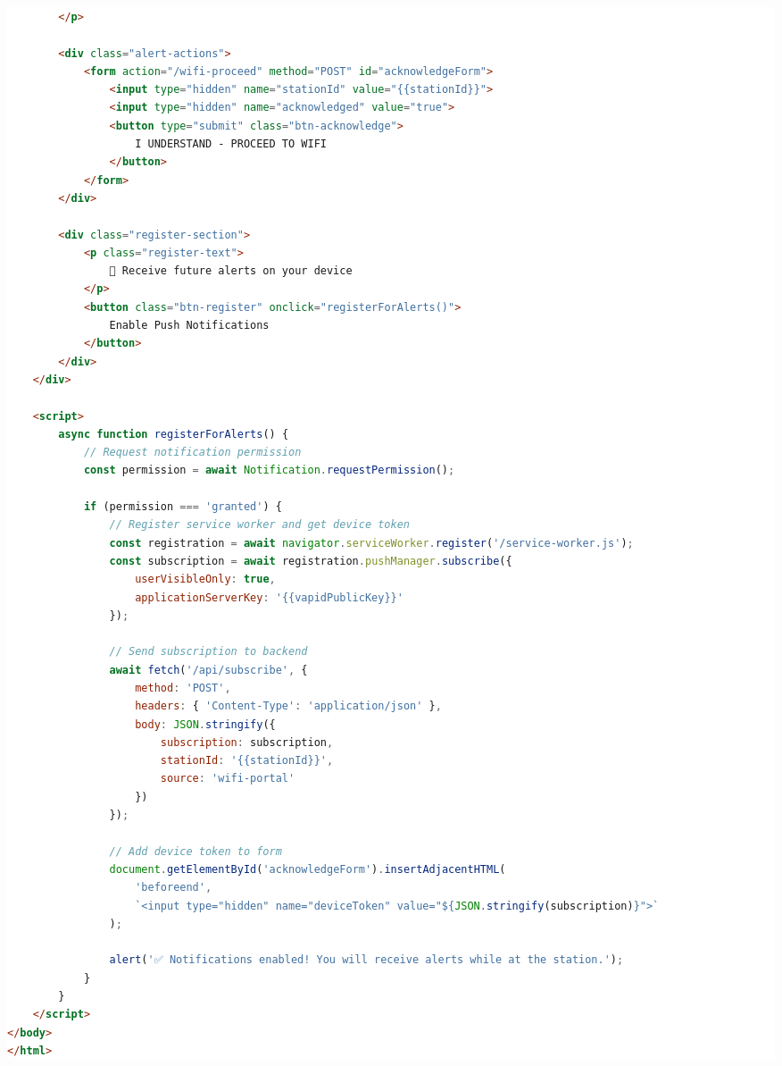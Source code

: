 ```html
        </p>
        
        <div class="alert-actions">
            <form action="/wifi-proceed" method="POST" id="acknowledgeForm">
                <input type="hidden" name="stationId" value="{{stationId}}">
                <input type="hidden" name="acknowledged" value="true">
                <button type="submit" class="btn-acknowledge">
                    I UNDERSTAND - PROCEED TO WIFI
                </button>
            </form>
        </div>
        
        <div class="register-section">
            <p class="register-text">
                📱 Receive future alerts on your device
            </p>
            <button class="btn-register" onclick="registerForAlerts()">
                Enable Push Notifications
            </button>
        </div>
    </div>
    
    <script>
        async function registerForAlerts() {
            // Request notification permission
            const permission = await Notification.requestPermission();
            
            if (permission === 'granted') {
                // Register service worker and get device token
                const registration = await navigator.serviceWorker.register('/service-worker.js');
                const subscription = await registration.pushManager.subscribe({
                    userVisibleOnly: true,
                    applicationServerKey: '{{vapidPublicKey}}'
                });
                
                // Send subscription to backend
                await fetch('/api/subscribe', {
                    method: 'POST',
                    headers: { 'Content-Type': 'application/json' },
                    body: JSON.stringify({
                        subscription: subscription,
                        stationId: '{{stationId}}',
                        source: 'wifi-portal'
                    })
                });
                
                // Add device token to form
                document.getElementById('acknowledgeForm').insertAdjacentHTML(
                    'beforeend',
                    `<input type="hidden" name="deviceToken" value="${JSON.stringify(subscription)}">`
                );
                
                alert('✅ Notifications enabled! You will receive alerts while at the station.');
            }
        }
    </script>
</body>
</html>
```
